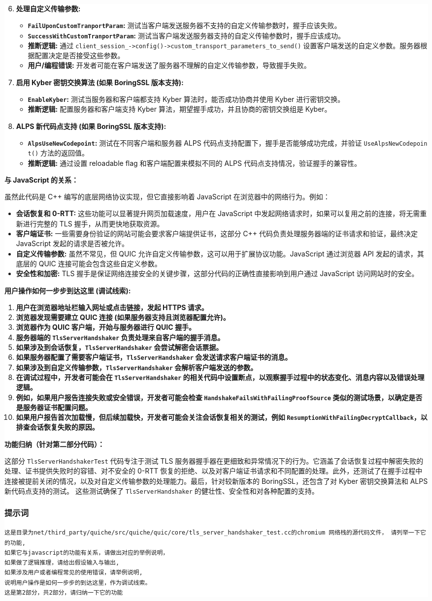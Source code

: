6. **处理自定义传输参数:**
   - **`FailUponCustomTranportParam`:** 测试当客户端发送服务器不支持的自定义传输参数时，握手应该失败。
   - **`SuccessWithCustomTranportParam`:** 测试当客户端发送服务器支持的自定义传输参数时，握手应该成功。
   - **推断逻辑:**  通过 `client_session_->config()->custom_transport_parameters_to_send()` 设置客户端发送的自定义参数。服务器根据配置决定是否接受这些参数。
   - **用户/编程错误:**  开发者可能在客户端发送了服务器不理解的自定义传输参数，导致握手失败。

7. **启用 Kyber 密钥交换算法 (如果 BoringSSL 版本支持):**
   - **`EnableKyber`:** 测试当服务器和客户端都支持 Kyber 算法时，能否成功协商并使用 Kyber 进行密钥交换。
   - **推断逻辑:** 配置服务器和客户端支持 Kyber 算法，期望握手成功，并且协商的密钥交换组是 Kyber。

8. **ALPS 新代码点支持 (如果 BoringSSL 版本支持):**
   - **`AlpsUseNewCodepoint`:** 测试在不同客户端和服务器 ALPS 代码点支持配置下，握手是否能够成功完成，并验证 `UseAlpsNewCodepoint()` 方法的返回值。
   - **推断逻辑:**  通过设置 reloadable flag 和客户端配置来模拟不同的 ALPS 代码点支持情况，验证握手的兼容性。

**与 JavaScript 的关系：**

虽然此代码是 C++ 编写的底层网络协议实现，但它直接影响着 JavaScript 在浏览器中的网络行为。例如：

* **会话恢复和 0-RTT:**  这些功能可以显著提升网页加载速度，用户在 JavaScript 中发起网络请求时，如果可以复用之前的连接，将无需重新进行完整的 TLS 握手，从而更快地获取资源。
* **客户端证书:**  一些需要身份验证的网站可能会要求客户端提供证书，这部分 C++ 代码负责处理服务器端的证书请求和验证，最终决定 JavaScript 发起的请求是否被允许。
* **自定义传输参数:**  虽然不常见，但 QUIC 允许自定义传输参数，这可以用于扩展协议功能。JavaScript 通过浏览器 API 发起的请求，其底层的 QUIC 连接可能会包含这些自定义参数。
* **安全性和加密:** TLS 握手是保证网络连接安全的关键步骤，这部分代码的正确性直接影响到用户通过 JavaScript 访问网站时的安全。

**用户操作如何一步步到达这里 (调试线索):**

1. **用户在浏览器地址栏输入网址或点击链接，发起 HTTPS 请求。**
2. **浏览器发现需要建立 QUIC 连接 (如果服务器支持且浏览器配置允许)。**
3. **浏览器作为 QUIC 客户端，开始与服务器进行 QUIC 握手。**
4. **服务器端的 `TlsServerHandshaker` 负责处理来自客户端的握手消息。**
5. **如果涉及到会话恢复，`TlsServerHandshaker` 会尝试解密会话票据。**
6. **如果服务器配置了需要客户端证书，`TlsServerHandshaker` 会发送请求客户端证书的消息。**
7. **如果涉及到自定义传输参数，`TlsServerHandshaker` 会解析客户端发送的参数。**
8. **在调试过程中，开发者可能会在 `TlsServerHandshaker` 的相关代码中设置断点，以观察握手过程中的状态变化、消息内容以及错误处理逻辑。**
9. **例如，如果用户报告连接失败或安全错误，开发者可能会检查 `HandshakeFailsWithFailingProofSource` 类似的测试场景，以确定是否是服务器证书配置问题。**
10. **如果用户报告首次加载慢，但后续加载快，开发者可能会关注会话恢复相关的测试，例如 `ResumptionWithFailingDecryptCallback`，以排查会话恢复失败的原因。**

**功能归纳（针对第二部分代码）：**

这部分 `TlsServerHandshakerTest` 代码专注于测试 TLS 服务器握手器在更细致和异常情况下的行为。它涵盖了会话恢复过程中解密失败的处理、证书提供失败时的容错、对不安全的 0-RTT 恢复的拒绝、以及对客户端证书请求和不同配置的处理。此外，还测试了在握手过程中连接被提前关闭的情况，以及对自定义传输参数的处理能力。最后，针对较新版本的 BoringSSL，还包含了对 Kyber 密钥交换算法和 ALPS 新代码点支持的测试。 这些测试确保了 `TlsServerHandshaker` 的健壮性、安全性和对各种配置的支持。

### 提示词
```
这是目录为net/third_party/quiche/src/quiche/quic/core/tls_server_handshaker_test.cc的chromium 网络栈的源代码文件， 请列举一下它的功能, 
如果它与javascript的功能有关系，请做出对应的举例说明，
如果做了逻辑推理，请给出假设输入与输出,
如果涉及用户或者编程常见的使用错误，请举例说明,
说明用户操作是如何一步步的到达这里，作为调试线索。
这是第2部分，共2部分，请归纳一下它的功能
```

